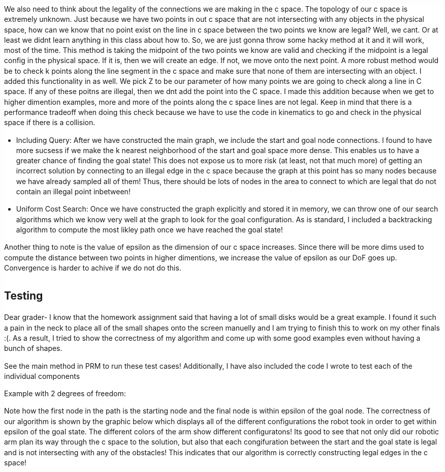 We also need to think about the legality of the connections we are making in the c space. The topology of our c space is extremely unknown. Just because we have two points in out c space that are not intersecting with any objects in the physical space, how can we know that no point exist on the line in c space between the two points we know are legal? Well, we cant. Or at least we didnt learn anything in this class about how to. So, we are just gonna throw some hacky method at it and it will work, most of the time. This method is taking the midpoint of the two points we know are valid and checking if the midpoint is a legal config in the physical space. If it is, then we will create an edge. If not, we move onto the next point. A more robust method would be to check k points along the line segment in the c space and make sure that none of them are intersecting with an object. I added this functionality in as well. We pick Z to be our parameter of how many points we are going to check along a line in C space. If any of these poitns are illegal, then we dnt add the point into the C space. I made this addition because when we get to higher dimention examples, more and more of the points along the c space lines are not legal. Keep in mind that there is a performance tradeoff when doing this check because we have to use the code in kinematics to go and check in the physical space if there is a collision.

- Including Query: After we have constructed the main graph, we include the start and goal node connections. I found to have more sucsess if we make the k nearest neighborhood of the start and goal space more dense. This enables us to have a greater chance of finding the goal state! This does not expose us to more risk (at least, not that much more) of getting an incorrect solution by connecting to an illegal edge in the c space because the graph at this point has so many nodes because we have already sampled all of them! Thus, there should be lots of nodes in the area to connect to which are legal that do not contain an illegal point inbetween!

- Uniform Cost Search: Once we have constructed the graph explicitly and stored it in memory, we can throw one of our search algorithms which we know very well at the graph to look for the goal configuration. As is standard, I included a backtracking algorithm to compute the most likley path once we have reached the goal state!

Another thing to note is the value of epsilon as the dimension of our c space increases. Since there will be more dims used to compute the distance between two points in higher dimentions, we increase the value of epsilon as our DoF goes up. Convergence is harder to achive if we do not do this.


## Testing 
Dear grader- I know that the homework assignment said that having a lot of small disks would be a great example. I found it such a pain in the neck to place all of the small shapes onto the screen manuelly and I am trying to finish this to work on my other finals :(. As a result, I tried to show the correctness of my algorithm and come up with some good examples even without having a bunch of shapes. 

See the main method in PRM to run these test cases! Additionally, I have also included the code I wrote to test each of the individual components

Example with $2$ degrees of freedom:

Note how the first node in the path is the starting node and the final node is within epsilon of the goal node. The correctness of our algorithm is shown by the graphic below which displays all of the different configurations the robot took in order to get within epsilon of the goal state. The different colors of the arm show different configuratons! Its good to see that not only did our robotic arm plan its way through the c space to the solution, but also that each congifuration between the start and the goal state is legal and is not intersecting with any of the obstacles! This indicates that our algorithm is correctly constructing legal edges in the c space!
